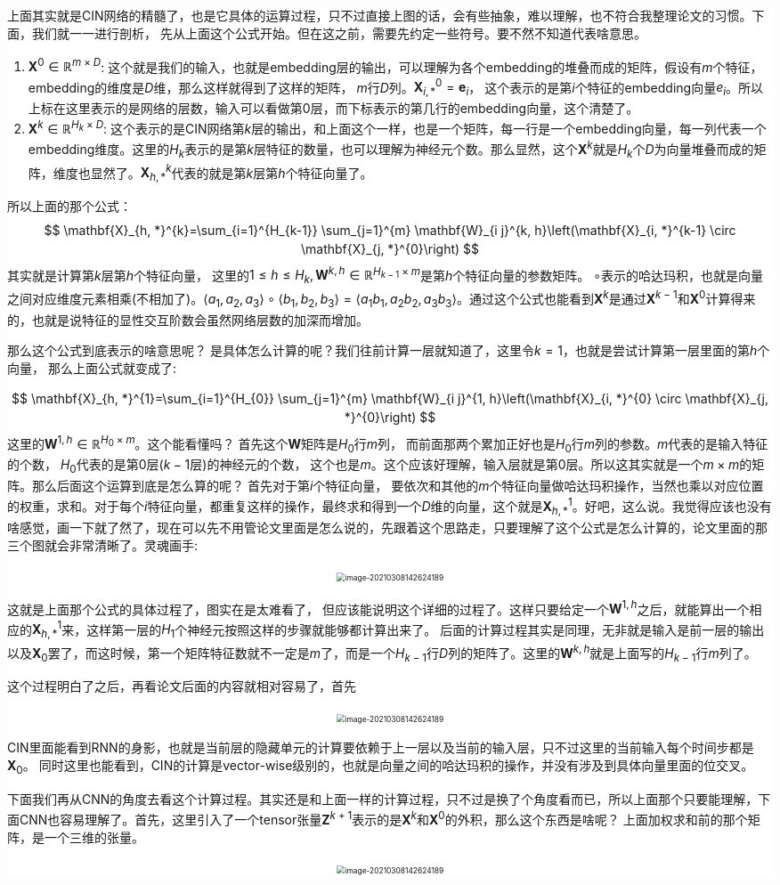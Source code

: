  上面其实就是CIN网络的精髓了，也是它具体的运算过程，只不过直接上图的话，会有些抽象，难以理解，也不符合我整理论文的习惯。下面，我们就一一进行剖析， 先从上面这个公式开始。但在这之前，需要先约定一些符号。要不然不知道代表啥意思。
1. $\mathbf{X}^{0} \in \mathbb{R}^{m \times D}$: 这个就是我们的输入，也就是embedding层的输出，可以理解为各个embedding的堆叠而成的矩阵，假设有$m$个特征，embedding的维度是$D$维，那么这样就得到了这样的矩阵， $m$行$D$列。$\mathbf{X}_{i, *}^{0}=\mathbf{e}_{i}$， 这个表示的是第$i$个特征的embedding向量$e_i$。所以上标在这里表示的是网络的层数，输入可以看做第0层，而下标表示的第几行的embedding向量，这个清楚了。
2. $\mathbf{X}^{k} \in \mathbb{R}^{H_{k} \times D}$: 这个表示的是CIN网络第$k$层的输出，和上面这个一样，也是一个矩阵，每一行是一个embedding向量，每一列代表一个embedding维度。这里的$H_k$表示的是第$k$层特征的数量，也可以理解为神经元个数。那么显然，这个$\mathbf{X}^{k}$就是$H_k$个$D$为向量堆叠而成的矩阵，维度也显然了。$\mathbf{X}_{h, *}^{k}$代表的就是第$k$层第$h$个特征向量了。

所以上面的那个公式：
$$
\mathbf{X}_{h, *}^{k}=\sum_{i=1}^{H_{k-1}} \sum_{j=1}^{m} \mathbf{W}_{i j}^{k, h}\left(\mathbf{X}_{i, *}^{k-1} \circ \mathbf{X}_{j, *}^{0}\right)
$$
其实就是计算第$k$层第$h$个特征向量， 这里的$1 \leq h \leq H_{k}, \mathbf{W}^{k, h} \in \mathbb{R}^{H_{k-1} \times m}$是第$h$个特征向量的参数矩阵。 $\circ$表示的哈达玛积，也就是向量之间对应维度元素相乘(不相加了)。$\left\langle a_{1}, a_{2}, a_{3}\right\rangle \circ\left\langle b_{1}, b_{2}, b_{3}\right\rangle=\left\langle a_{1} b_{1}, a_{2} b_{2}, a_{3} b_{3}\right\rangle$。通过这个公式也能看到$\mathbf{X}^k$是通过$\mathbf{X}^{k-1}$和$\mathbf{X}^0$计算得来的，也就是说特征的显性交互阶数会虽然网络层数的加深而增加。

那么这个公式到底表示的啥意思呢？ 是具体怎么计算的呢？我们往前计算一层就知道了，这里令$k=1$，也就是尝试计算第一层里面的第$h$个向量， 那么上面公式就变成了:

$$
\mathbf{X}_{h, *}^{1}=\sum_{i=1}^{H_{0}} \sum_{j=1}^{m} \mathbf{W}_{i j}^{1, h}\left(\mathbf{X}_{i, *}^{0} \circ \mathbf{X}_{j, *}^{0}\right)
$$
这里的$\mathbf{W}^{1, h} \in \mathbb{R}^{H_{0} \times m}$。这个能看懂吗？ 首先这个$\mathbf{W}$矩阵是$H_0$行$m$列， 而前面那两个累加正好也是$H_0$行$m$列的参数。$m$代表的是输入特征的个数， $H_0$代表的是第0层($k-1$层)的神经元的个数， 这个也是$m$。这个应该好理解，输入层就是第0层。所以这其实就是一个$m\times m$的矩阵。那么后面这个运算到底是怎么算的呢？   首先对于第$i$个特征向量， 要依次和其他的$m$个特征向量做哈达玛积操作，当然也乘以对应位置的权重，求和。对于每个$i$特征向量，都重复这样的操作，最终求和得到一个$D$维的向量，这个就是$\mathbf{X}_{h, *}^{1}$。好吧，这么说。我觉得应该也没有啥感觉，画一下就了然了，现在可以先不用管论文里面是怎么说的，先跟着这个思路走，只要理解了这个公式是怎么计算的，论文里面的那三个图就会非常清晰了。灵魂画手:

<div align=center> 
<img src="https://img-blog.csdnimg.cn/20210505215026537.png?x-oss-process=image/watermark,type_ZmFuZ3poZW5naGVpdGk,shadow_10,text_aHR0cHM6Ly9ibG9nLmNzZG4ubmV0L3d1emhvbmdxaWFuZw==,size_1,color_FFFFFF,t_70#pic_center" alt="image-20210308142624189" style="zoom: 60%;" /> 
</div>

这就是上面那个公式的具体过程了，图实在是太难看了， 但应该能说明这个详细的过程了。这样只要给定一个$\mathbf{W}^{1,h}$之后，就能算出一个相应的$\mathbf{X}^1_{h,*}$来，这样第一层的$H_1$个神经元按照这样的步骤就能够都计算出来了。 后面的计算过程其实是同理，无非就是输入是前一层的输出以及$\mathbf{X}_0$罢了，而这时候，第一个矩阵特征数就不一定是$m$了，而是一个$H_{k-1}$行$D$列的矩阵了。这里的$\mathbf{W}^{k,h}$就是上面写的$H_{k-1}$行$m$列了。

这个过程明白了之后，再看论文后面的内容就相对容易了，首先

<div align=center> 
<img src="https://img-blog.csdnimg.cn/20210505215629371.png#pic_center" alt="image-20210308142624189" style="zoom: 60%;" /> 
</div>

CIN里面能看到RNN的身影，也就是当前层的隐藏单元的计算要依赖于上一层以及当前的输入层，只不过这里的当前输入每个时间步都是$\mathbf{X}_0$。 同时这里也能看到，CIN的计算是vector-wise级别的，也就是向量之间的哈达玛积的操作，并没有涉及到具体向量里面的位交叉。

下面我们再从CNN的角度去看这个计算过程。其实还是和上面一样的计算过程，只不过是换了个角度看而已，所以上面那个只要能理解，下面CNN也容易理解了。首先，这里引入了一个tensor张量$\mathbf{Z}^{k+1}$表示的是$\mathbf{X}^k$和$\mathbf{X}^0$的外积，那么这个东西是啥呢？ 上面加权求和前的那个矩阵，是一个三维的张量。

<div align=center> 
<img src="https://img-blog.csdnimg.cn/20210505221222945.png?x-oss-process=image/watermark,type_ZmFuZ3poZW5naGVpdGk,shadow_10,text_aHR0cHM6Ly9ibG9nLmNzZG4ubmV0L3d1emhvbmdxaWFuZw==,size_1,color_FFFFFF,t_70#pic_center" alt="image-20210308142624189" style="zoom: 60%;" /> 
</div>

